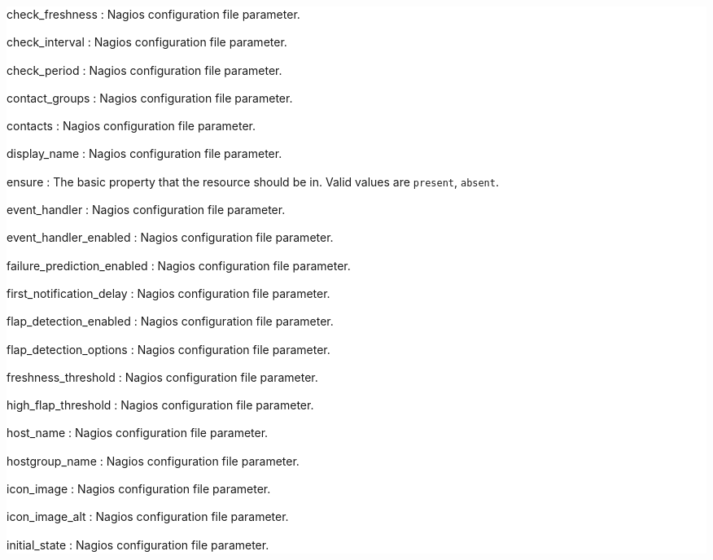 check_freshness
: Nagios configuration file parameter.

check_interval
: Nagios configuration file parameter.

check_period
: Nagios configuration file parameter.

contact_groups
: Nagios configuration file parameter.

contacts
: Nagios configuration file parameter.

display_name
: Nagios configuration file parameter.

ensure
: The basic property that the resource should be in.  Valid values are `present`, `absent`.

event_handler
: Nagios configuration file parameter.

event_handler_enabled
: Nagios configuration file parameter.

failure_prediction_enabled
: Nagios configuration file parameter.

first_notification_delay
: Nagios configuration file parameter.

flap_detection_enabled
: Nagios configuration file parameter.

flap_detection_options
: Nagios configuration file parameter.

freshness_threshold
: Nagios configuration file parameter.

high_flap_threshold
: Nagios configuration file parameter.

host_name
: Nagios configuration file parameter.

hostgroup_name
: Nagios configuration file parameter.

icon_image
: Nagios configuration file parameter.

icon_image_alt
: Nagios configuration file parameter.

initial_state
: Nagios configuration file parameter.
